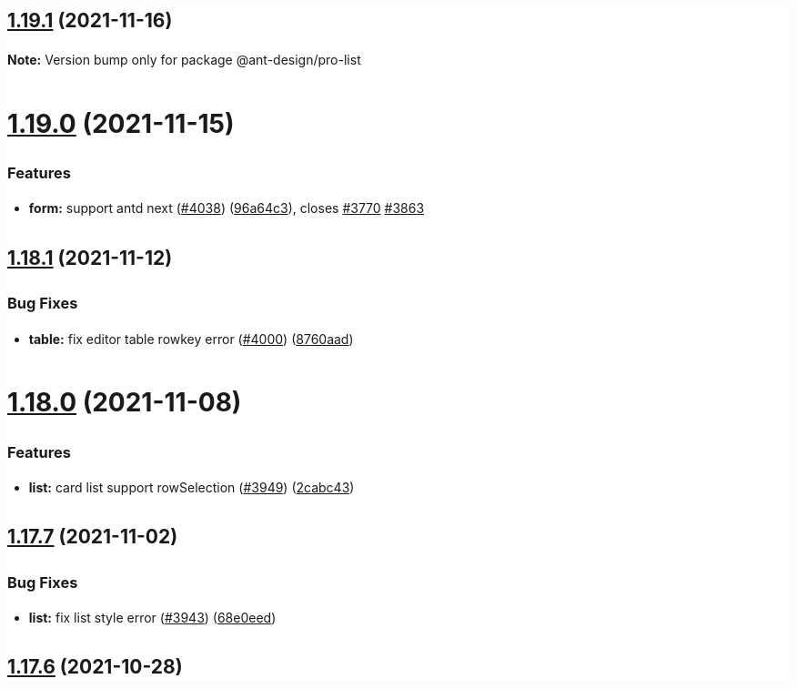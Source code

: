 ## [1.19.1](https://github.com/ant-design/pro-components/compare/@ant-design/pro-list@1.19.0...@ant-design/pro-list@1.19.1) (2021-11-16)

**Note:** Version bump only for package @ant-design/pro-list

# [1.19.0](https://github.com/ant-design/pro-components/compare/@ant-design/pro-list@1.18.1...@ant-design/pro-list@1.19.0) (2021-11-15)

### Features

- **form:** support antd next ([#4038](https://github.com/ant-design/pro-components/issues/4038)) ([96a64c3](https://github.com/ant-design/pro-components/commit/96a64c35d0fc6a359a4ff3d36b96f510f4580c63)), closes [#3770](https://github.com/ant-design/pro-components/issues/3770) [#3863](https://github.com/ant-design/pro-components/issues/3863)

## [1.18.1](https://github.com/ant-design/pro-components/compare/@ant-design/pro-list@1.18.0...@ant-design/pro-list@1.18.1) (2021-11-12)

### Bug Fixes

- **table:** fix editor table rowkey error ([#4000](https://github.com/ant-design/pro-components/issues/4000)) ([8760aad](https://github.com/ant-design/pro-components/commit/8760aad6d95b514ab57ef857adf74219fe006e99))

# [1.18.0](https://github.com/ant-design/pro-components/compare/@ant-design/pro-list@1.17.7...@ant-design/pro-list@1.18.0) (2021-11-08)

### Features

- **list:** card list support rowSelection ([#3949](https://github.com/ant-design/pro-components/issues/3949)) ([2cabc43](https://github.com/ant-design/pro-components/commit/2cabc431021ccba48c53ec86421b6ce0ee267dbe))

## [1.17.7](https://github.com/ant-design/pro-components/compare/@ant-design/pro-list@1.17.6...@ant-design/pro-list@1.17.7) (2021-11-02)

### Bug Fixes

- **list:** fix list style error ([#3943](https://github.com/ant-design/pro-components/issues/3943)) ([68e0eed](https://github.com/ant-design/pro-components/commit/68e0eede7131932eb9e16734bb5bbb3c8fa0572e))

## [1.17.6](https://github.com/ant-design/pro-components/compare/@ant-design/pro-list@1.17.5...@ant-design/pro-list@1.17.6) (2021-10-28)

